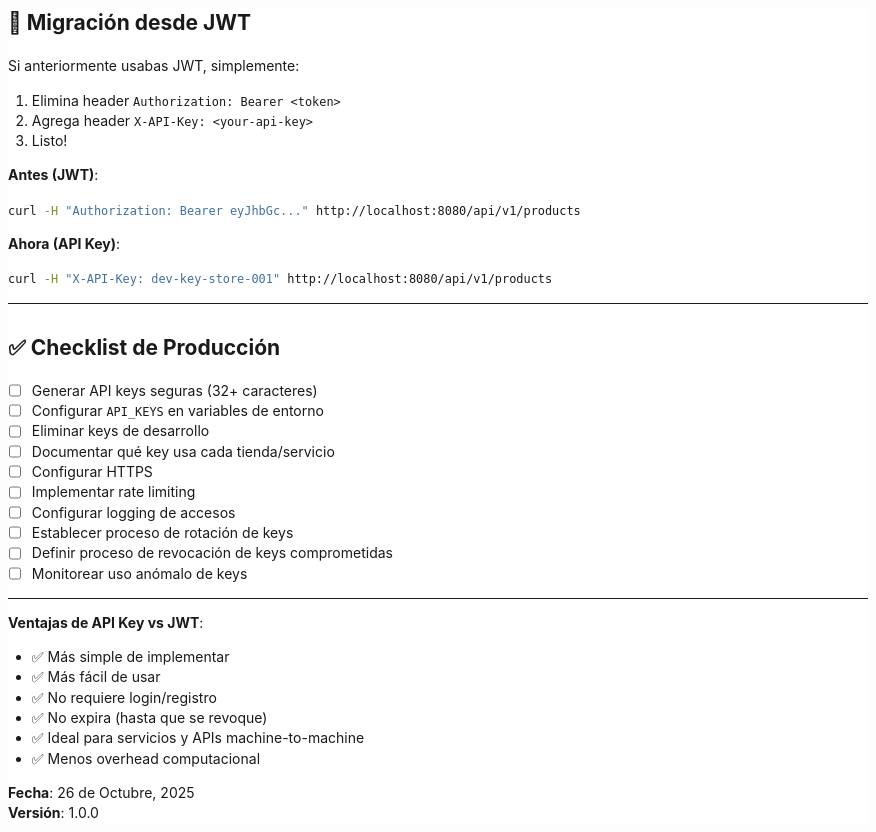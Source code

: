 ## 🔄 Migración desde JWT

Si anteriormente usabas JWT, simplemente:

1. Elimina header `Authorization: Bearer <token>`
2. Agrega header `X-API-Key: <your-api-key>`
3. Listo!

**Antes (JWT)**:
```bash
curl -H "Authorization: Bearer eyJhbGc..." http://localhost:8080/api/v1/products
```

**Ahora (API Key)**:
```bash
curl -H "X-API-Key: dev-key-store-001" http://localhost:8080/api/v1/products
```

---

## ✅ Checklist de Producción

- [ ] Generar API keys seguras (32+ caracteres)
- [ ] Configurar `API_KEYS` en variables de entorno
- [ ] Eliminar keys de desarrollo
- [ ] Documentar qué key usa cada tienda/servicio
- [ ] Configurar HTTPS
- [ ] Implementar rate limiting
- [ ] Configurar logging de accesos
- [ ] Establecer proceso de rotación de keys
- [ ] Definir proceso de revocación de keys comprometidas
- [ ] Monitorear uso anómalo de keys

---

**Ventajas de API Key vs JWT**:
- ✅ Más simple de implementar
- ✅ Más fácil de usar
- ✅ No requiere login/registro
- ✅ No expira (hasta que se revoque)
- ✅ Ideal para servicios y APIs machine-to-machine
- ✅ Menos overhead computacional

**Fecha**: 26 de Octubre, 2025  
**Versión**: 1.0.0
